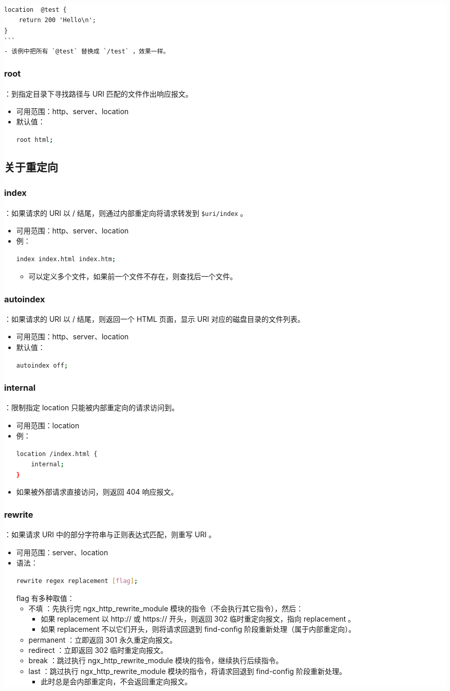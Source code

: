     location  @test {
        return 200 'Hello\n';
    }
    ```
    - 该例中把所有 `@test` 替换成 `/test` ，效果一样。

### root

：到指定目录下寻找路径与 URI 匹配的文件作出响应报文。
- 可用范围：http、server、location
- 默认值：
  ```sh
  root html;
  ```

## 关于重定向

### index

：如果请求的 URI 以 / 结尾，则通过内部重定向将请求转发到 `$uri/index` 。
- 可用范围：http、server、location
- 例：
  ```sh
  index index.html index.htm;
  ```
  - 可以定义多个文件，如果前一个文件不存在，则查找后一个文件。

### autoindex

：如果请求的 URI 以 / 结尾，则返回一个 HTML 页面，显示 URI 对应的磁盘目录的文件列表。
- 可用范围：http、server、location
- 默认值：
  ```sh
  autoindex off;
  ```

### internal

：限制指定 location 只能被内部重定向的请求访问到。
- 可用范围：location
- 例：
  ```sh
  location /index.html {
      internal;
  }
  ```
- 如果被外部请求直接访问，则返回 404 响应报文。

### rewrite

：如果请求 URI 中的部分字符串与正则表达式匹配，则重写 URI 。
- 可用范围：server、location
- 语法：
  ```sh
  rewrite regex replacement [flag];
  ```
  flag 有多种取值：
  - 不填 ：先执行完 ngx_http_rewrite_module 模块的指令（不会执行其它指令），然后：
    - 如果 replacement 以 http:// 或 https:// 开头，则返回 302 临时重定向报文，指向 replacement 。
    - 如果 replacement 不以它们开头，则将请求回退到 find-config 阶段重新处理（属于内部重定向）。
  - permanent ：立即返回 301 永久重定向报文。
  - redirect ：立即返回 302 临时重定向报文。
  - break ：跳过执行 ngx_http_rewrite_module 模块的指令，继续执行后续指令。
  - last ：跳过执行 ngx_http_rewrite_module 模块的指令，将请求回退到 find-config 阶段重新处理。
    - 此时总是会内部重定向，不会返回重定向报文。

